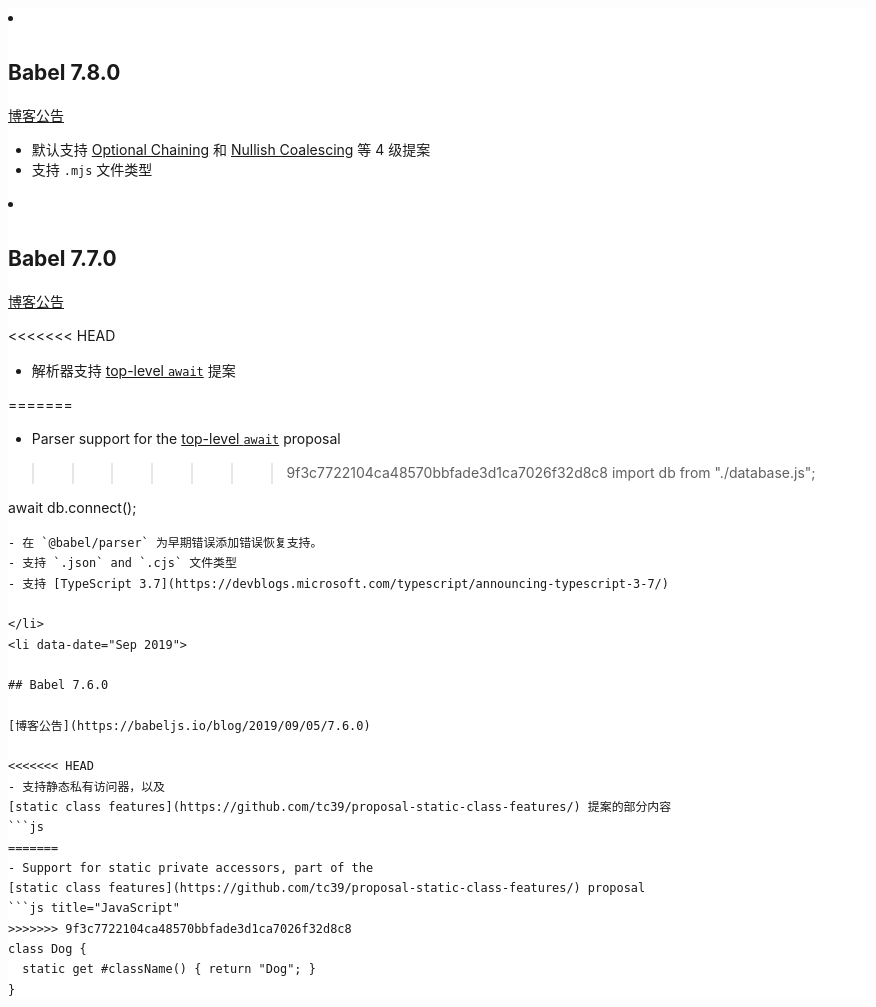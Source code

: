 </li>
<li data-date="Jan 2020">

## Babel 7.8.0

[博客公告](https://babeljs.io/blog/2020/01/11/7.8.0)

- 默认支持 [Optional Chaining](https://github.com/tc39/proposal-optional-chaining) 和
  [Nullish Coalescing](https://github.com/tc39/proposal-nullish-coalescing) 等 4 级提案
- 支持 `.mjs` 文件类型

</li>
<li data-date="Nov 2019">

## Babel 7.7.0

[博客公告](https://babeljs.io/blog/2019/11/05/7.7.0)

<<<<<<< HEAD
- 解析器支持 [top-level `await`](https://github.com/tc39/proposal-top-level-await) 提案
  ```js
=======
- Parser support for the [top-level `await`](https://github.com/tc39/proposal-top-level-await) proposal
  ```js title="JavaScript"
>>>>>>> 9f3c7722104ca48570bbfade3d1ca7026f32d8c8
  import db from "./database.js";

  await db.connect();
  ```
- 在 `@babel/parser` 为早期错误添加错误恢复支持。
- 支持 `.json` and `.cjs` 文件类型
- 支持 [TypeScript 3.7](https://devblogs.microsoft.com/typescript/announcing-typescript-3-7/)

</li>
<li data-date="Sep 2019">

## Babel 7.6.0

[博客公告](https://babeljs.io/blog/2019/09/05/7.6.0)

<<<<<<< HEAD
- 支持静态私有访问器，以及
  [static class features](https://github.com/tc39/proposal-static-class-features/) 提案的部分内容
  ```js
=======
- Support for static private accessors, part of the
  [static class features](https://github.com/tc39/proposal-static-class-features/) proposal
  ```js title="JavaScript"
>>>>>>> 9f3c7722104ca48570bbfade3d1ca7026f32d8c8
  class Dog {
    static get #className() { return "Dog"; }
  }
  ```
